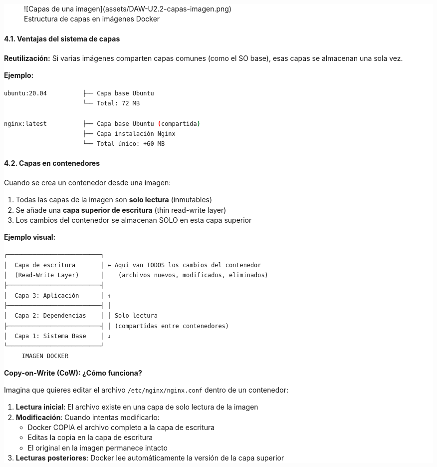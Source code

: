 <figure markdown>
![Capas de una imagen](assets/DAW-U2.2-capas-imagen.png)
<figcaption>Estructura de capas en imágenes Docker</figcaption>
</figure>

#### 4.1. Ventajas del sistema de capas

**Reutilización:** Si varias imágenes comparten capas comunes (como el SO base), esas capas se almacenan una sola vez.

**Ejemplo:**

```bash
ubuntu:20.04          ├── Capa base Ubuntu
                      └── Total: 72 MB

nginx:latest          ├── Capa base Ubuntu (compartida)
                      ├── Capa instalación Nginx  
                      └── Total único: +60 MB
```

#### 4.2. Capas en contenedores

Cuando se crea un contenedor desde una imagen:

1. Todas las capas de la imagen son **solo lectura** (inmutables)
2. Se añade una **capa superior de escritura** (thin read-write layer)
3. Los cambios del contenedor se almacenan SOLO en esta capa superior

**Ejemplo visual:**

```
┌──────────────────────────┐
│  Capa de escritura       │ ← Aquí van TODOS los cambios del contenedor
│  (Read-Write Layer)      │    (archivos nuevos, modificados, eliminados)
├──────────────────────────┤
│  Capa 3: Aplicación      │ ↑
├──────────────────────────┤ │ 
│  Capa 2: Dependencias    │ │ Solo lectura
├──────────────────────────┤ │ (compartidas entre contenedores)
│  Capa 1: Sistema Base    │ ↓
└──────────────────────────┘
     IMAGEN DOCKER
```

**Copy-on-Write (CoW): ¿Cómo funciona?**

Imagina que quieres editar el archivo `/etc/nginx/nginx.conf` dentro de un contenedor:

1. **Lectura inicial**: El archivo existe en una capa de solo lectura de la imagen
2. **Modificación**: Cuando intentas modificarlo:
   - Docker COPIA el archivo completo a la capa de escritura
   - Editas la copia en la capa de escritura
   - El original en la imagen permanece intacto
3. **Lecturas posteriores**: Docker lee automáticamente la versión de la capa superior

